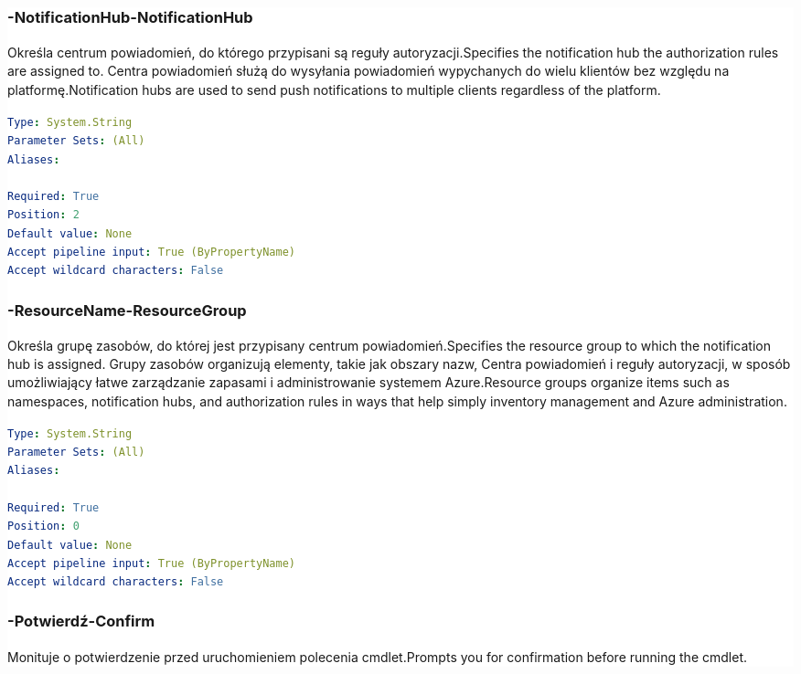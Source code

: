 ### <span data-ttu-id="7603b-128">-NotificationHub</span><span class="sxs-lookup"><span data-stu-id="7603b-128">-NotificationHub</span></span>
<span data-ttu-id="7603b-129">Określa centrum powiadomień, do którego przypisani są reguły autoryzacji.</span><span class="sxs-lookup"><span data-stu-id="7603b-129">Specifies the notification hub the authorization rules are assigned to.</span></span>
<span data-ttu-id="7603b-130">Centra powiadomień służą do wysyłania powiadomień wypychanych do wielu klientów bez względu na platformę.</span><span class="sxs-lookup"><span data-stu-id="7603b-130">Notification hubs are used to send push notifications to multiple clients regardless of the platform.</span></span>

```yaml
Type: System.String
Parameter Sets: (All)
Aliases:

Required: True
Position: 2
Default value: None
Accept pipeline input: True (ByPropertyName)
Accept wildcard characters: False
```

### <span data-ttu-id="7603b-131">-ResourceName</span><span class="sxs-lookup"><span data-stu-id="7603b-131">-ResourceGroup</span></span>
<span data-ttu-id="7603b-132">Określa grupę zasobów, do której jest przypisany centrum powiadomień.</span><span class="sxs-lookup"><span data-stu-id="7603b-132">Specifies the resource group to which the notification hub is assigned.</span></span>
<span data-ttu-id="7603b-133">Grupy zasobów organizują elementy, takie jak obszary nazw, Centra powiadomień i reguły autoryzacji, w sposób umożliwiający łatwe zarządzanie zapasami i administrowanie systemem Azure.</span><span class="sxs-lookup"><span data-stu-id="7603b-133">Resource groups organize items such as namespaces, notification hubs, and authorization rules in ways that help simply inventory management and Azure administration.</span></span>

```yaml
Type: System.String
Parameter Sets: (All)
Aliases:

Required: True
Position: 0
Default value: None
Accept pipeline input: True (ByPropertyName)
Accept wildcard characters: False
```

### <span data-ttu-id="7603b-134">-Potwierdź</span><span class="sxs-lookup"><span data-stu-id="7603b-134">-Confirm</span></span>
<span data-ttu-id="7603b-135">Monituje o potwierdzenie przed uruchomieniem polecenia cmdlet.</span><span class="sxs-lookup"><span data-stu-id="7603b-135">Prompts you for confirmation before running the cmdlet.</span></span>
